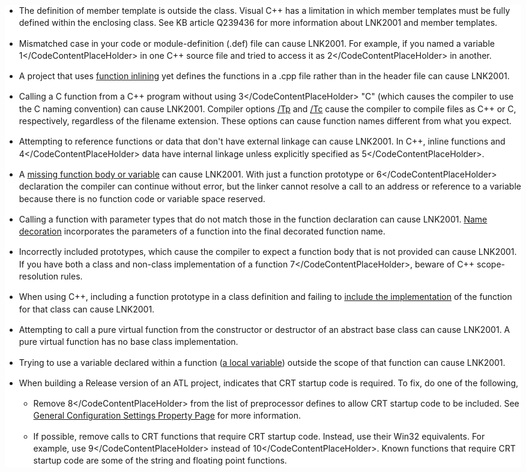 -   The definition of member template is outside the class. Visual C++ has a limitation in which member templates must be fully defined within the enclosing class. See KB article Q239436 for more information about LNK2001 and member templates.  
  
-   Mismatched case in your code or module-definition (.def) file can cause LNK2001. For example, if you named a variable <CodeContentPlaceHolder>1\</CodeContentPlaceHolder> in one C++ source file and tried to access it as <CodeContentPlaceHolder>2\</CodeContentPlaceHolder> in another.  
  
-   A project that uses [function inlining](../vs140/function-inlining-problems.md) yet defines the functions in a .cpp file rather than in the header file can cause LNK2001.  
  
-   Calling a C function from a C++ program without using <CodeContentPlaceHolder>3\</CodeContentPlaceHolder> "C" (which causes the compiler to use the C naming convention) can cause LNK2001. Compiler options [/Tp](../vs140/-tc---tp---tc---tp--specify-source-file-type-.md) and [/Tc](../vs140/-tc---tp---tc---tp--specify-source-file-type-.md) cause the compiler to compile files as C++ or C, respectively, regardless of the filename extension. These options can cause function names different from what you expect.  
  
-   Attempting to reference functions or data that don't have external linkage can cause LNK2001. In C++, inline functions and <CodeContentPlaceHolder>4\</CodeContentPlaceHolder> data have internal linkage unless explicitly specified as <CodeContentPlaceHolder>5\</CodeContentPlaceHolder>.  
  
-   A [missing function body or variable](../vs140/missing-function-body-or-variable.md) can cause LNK2001. With just a function prototype or <CodeContentPlaceHolder>6\</CodeContentPlaceHolder> declaration the compiler can continue without error, but the linker cannot resolve a call to an address or reference to a variable because there is no function code or variable space reserved.  
  
-   Calling a function with parameter types that do not match those in the function declaration can cause LNK2001. [Name decoration](../vs140/name-decoration.md) incorporates the parameters of a function into the final decorated function name.  
  
-   Incorrectly included prototypes, which cause the compiler to expect a function body that is not provided can cause LNK2001. If you have both a class and non-class implementation of a function <CodeContentPlaceHolder>7\</CodeContentPlaceHolder>, beware of C++ scope-resolution rules.  
  
-   When using C++, including a function prototype in a class definition and failing to [include the implementation](../vs140/missing-function-body-or-variable.md) of the function for that class can cause LNK2001.  
  
-   Attempting to call a pure virtual function from the constructor or destructor of an abstract base class can cause LNK2001. A pure virtual function has no base class implementation.  
  
-   Trying to use a variable declared within a function ([a local variable](../vs140/automatic--function-scope--variables.md)) outside the scope of that function can cause LNK2001.  
  
-   When building a Release version of an ATL project, indicates that CRT startup code is required. To fix, do one of the following,  
  
    -   Remove <CodeContentPlaceHolder>8\</CodeContentPlaceHolder> from the list of preprocessor defines to allow CRT startup code to be included. See [General Configuration Settings Property Page](../vs140/general-property-page--project-.md) for more information.  
  
    -   If possible, remove calls to CRT functions that require CRT startup code. Instead, use their Win32 equivalents. For example, use <CodeContentPlaceHolder>9\</CodeContentPlaceHolder> instead of <CodeContentPlaceHolder>10\</CodeContentPlaceHolder>. Known functions that require CRT startup code are some of the string and floating point functions.  
  